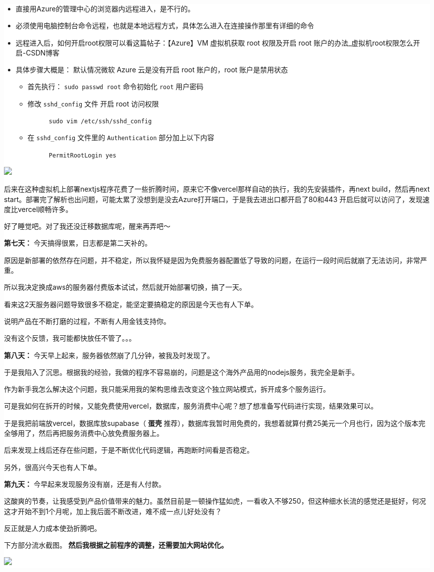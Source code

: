   * 直接用Azure的管理中心的浏览器内远程进入，是不行的。 

  * 必须使用电脑控制台命令远程，也就是本地远程方式，具体怎么进入在连接操作那里有详细的命令 

  * 远程进入后，如何开启root权限可以看这篇帖子：【Azure】VM 虚拟机获取 root 权限及开启 root 账户的办法_虚拟机root权限怎么开启-CSDN博客 

  * 具体步骤大概是：  默认情况微软 Azure 云是没有开启 root 账户的，root 账户是禁用状态 

    * 首先执行：  ` sudo passwd root ` 命令初始化  ` root ` 用户密码 

    * 修改  ` sshd_config ` 文件 开启 root 访问权限 
        
                sudo vim /etc/ssh/sshd_config

    * 在  ` sshd_config ` 文件里的  ` Authentication ` 部分加上以下内容 
        
                PermitRootLogin yes

![](https://mmbiz.qpic.cn/sz_mmbiz_png/LBrX00GQeicuV6ibF1VSs3qcsicPV27ao0TXvKe7Gp0bA8V3a9WZuSriacsc8x9vcuxd6APgNezbAvYd9uHsKL2Buw/640?wx_fmt=png&from=appmsg)

  

后来在这种虚拟机上部署nextjs程序花费了一些折腾时间，原来它不像vercel那样自动的执行，我的先安装插件，再next build，然后再next
start。部署完了解析也出问题，可能太累了没想到是没去Azure打开端口，于是我去进出口都开启了80和443
开启后就可以访问了，发现速度比vercel顺畅许多。

好了睡觉吧。对了我还没迁移数据库呢，醒来再弄吧～

**第七天：** 今天搞得很累，日志都是第二天补的。

原因是新部署的依然存在问题，并不稳定，所以我怀疑是因为免费服务器配置低了导致的问题，在运行一段时间后就崩了无法访问，非常严重。

所以我决定换成aws的服务器付费版本试试，然后就开始部署切换，搞了一天。

看来这2天服务器问题导致很多不稳定，能坚定要搞稳定的原因是今天也有人下单。

说明产品在不断打磨的过程，不断有人用金钱支持你。

没有这个反馈，我可能都快放任不管了。。。

**第八天：** 今天早上起来，服务器依然崩了几分钟，被我及时发现了。

于是我陷入了沉思。根据我的经验，我做的程序不容易崩的，问题是这个海外产品用的nodejs服务，我完全是新手。

作为新手我怎么解决这个问题，我只能采用我的架构思维去改变这个独立网站模式，拆开成多个服务运行。

可是我如何在拆开的时候，又能免费使用vercel，数据库，服务消费中心呢？想了想准备写代码进行实现，结果效果可以。

于是我把前端放vercel，数据库放supabase（ **蛋壳**
推荐），数据库我暂时用免费的，我想着就算付费25美元一个月也行，因为这个版本完全够用了，然后再把服务消费中心放免费服务器上。

后来发现上线后还存在些问题，于是不断优化代码逻辑，再跑断时间看是否稳定。

另外，很高兴今天也有人下单。

**第九天：** 今早起来发现服务没有崩，还是有人付款。

这酸爽的节奏，让我感受到产品价值带来的魅力。虽然目前是一顿操作猛如虎，一看收入不够250，但这种细水长流的感觉还是挺好，何况这才开始不到1个月呢，加上我后面不断改进，难不成一点儿好处没有？

反正就是人力成本使劲折腾吧。

下方部分流水截图。 **然后我根据之前程序的调整，还需要加大网站优化。**

![](https://mmbiz.qpic.cn/sz_mmbiz_jpg/LBrX00GQeicuV6ibF1VSs3qcsicPV27ao0TPamSwxic0IOP5uWQHmVviaibtqIjpa0o0HYick1JW2k7X1KvdZMicRicKPzA/640?wx_fmt=jpeg&from=appmsg)
